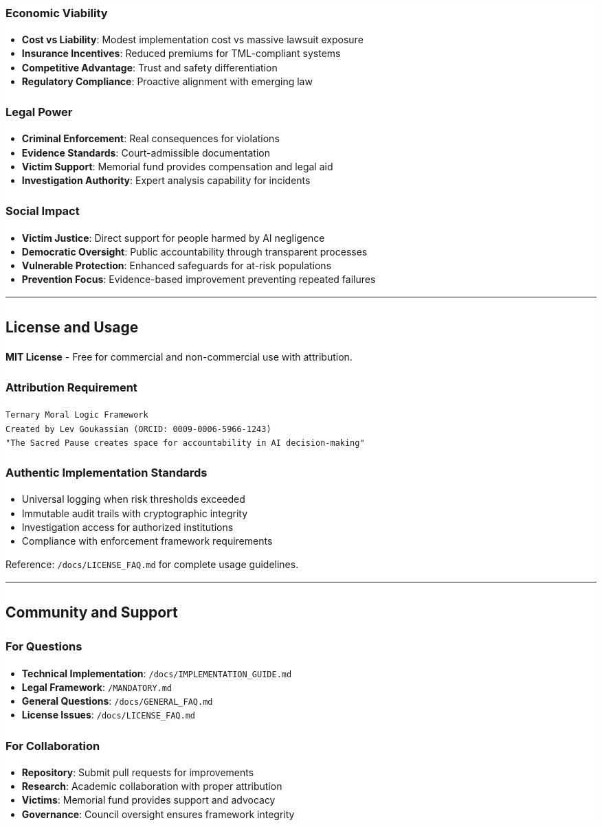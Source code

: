 ### Economic Viability  
- **Cost vs Liability**: Modest implementation cost vs massive lawsuit exposure
- **Insurance Incentives**: Reduced premiums for TML-compliant systems
- **Competitive Advantage**: Trust and safety differentiation
- **Regulatory Compliance**: Proactive alignment with emerging law

### Legal Power
- **Criminal Enforcement**: Real consequences for violations
- **Evidence Standards**: Court-admissible documentation
- **Victim Support**: Memorial fund provides compensation and legal aid
- **Investigation Authority**: Expert analysis capability for incidents

### Social Impact
- **Victim Justice**: Direct support for people harmed by AI negligence
- **Democratic Oversight**: Public accountability through transparent processes
- **Vulnerable Protection**: Enhanced safeguards for at-risk populations
- **Prevention Focus**: Evidence-based improvement preventing repeated failures

---

## License and Usage

**MIT License** - Free for commercial and non-commercial use with attribution.

### Attribution Requirement
```
Ternary Moral Logic Framework
Created by Lev Goukassian (ORCID: 0009-0006-5966-1243)
"The Sacred Pause creates space for accountability in AI decision-making"
```

### Authentic Implementation Standards
- Universal logging when risk thresholds exceeded
- Immutable audit trails with cryptographic integrity
- Investigation access for authorized institutions
- Compliance with enforcement framework requirements

Reference: `/docs/LICENSE_FAQ.md` for complete usage guidelines.

---

## Community and Support

### For Questions
- **Technical Implementation**: `/docs/IMPLEMENTATION_GUIDE.md`
- **Legal Framework**: `/MANDATORY.md`  
- **General Questions**: `/docs/GENERAL_FAQ.md`
- **License Issues**: `/docs/LICENSE_FAQ.md`

### For Collaboration
- **Repository**: Submit pull requests for improvements
- **Research**: Academic collaboration with proper attribution
- **Victims**: Memorial fund provides support and advocacy
- **Governance**: Council oversight ensures framework integrity
